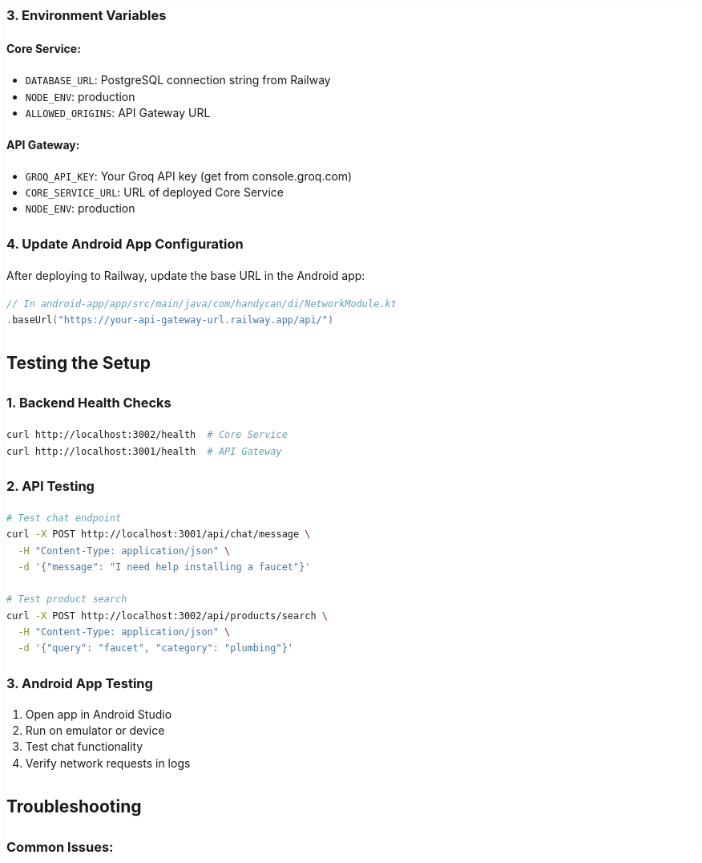 ### 3. Environment Variables

#### Core Service:
- `DATABASE_URL`: PostgreSQL connection string from Railway
- `NODE_ENV`: production
- `ALLOWED_ORIGINS`: API Gateway URL

#### API Gateway:
- `GROQ_API_KEY`: Your Groq API key (get from console.groq.com)
- `CORE_SERVICE_URL`: URL of deployed Core Service
- `NODE_ENV`: production

### 4. Update Android App Configuration

After deploying to Railway, update the base URL in the Android app:

```kotlin
// In android-app/app/src/main/java/com/handycan/di/NetworkModule.kt
.baseUrl("https://your-api-gateway-url.railway.app/api/")
```

## Testing the Setup

### 1. Backend Health Checks
```bash
curl http://localhost:3002/health  # Core Service
curl http://localhost:3001/health  # API Gateway
```

### 2. API Testing
```bash
# Test chat endpoint
curl -X POST http://localhost:3001/api/chat/message \
  -H "Content-Type: application/json" \
  -d '{"message": "I need help installing a faucet"}'

# Test product search
curl -X POST http://localhost:3002/api/products/search \
  -H "Content-Type: application/json" \
  -d '{"query": "faucet", "category": "plumbing"}'
```

### 3. Android App Testing
1. Open app in Android Studio
2. Run on emulator or device
3. Test chat functionality
4. Verify network requests in logs

## Troubleshooting

### Common Issues:
